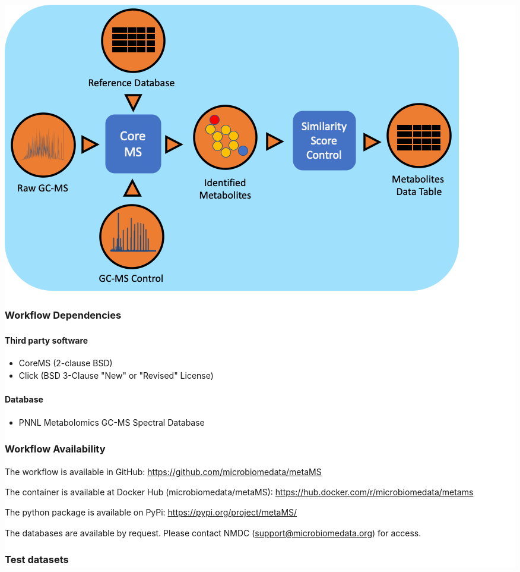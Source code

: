 ![image](../../_static/images/8_Metabolomics_metamsworkflow.png)

### Workflow Dependencies

#### Third party software

-   CoreMS (2-clause BSD)
-   Click (BSD 3-Clause \"New\" or \"Revised\" License)

#### Database

-   PNNL Metabolomics GC-MS Spectral Database

### Workflow Availability

The workflow is available in GitHub:
<https://github.com/microbiomedata/metaMS>

The container is available at Docker Hub (microbiomedata/metaMS):
<https://hub.docker.com/r/microbiomedata/metams>

The python package is available on PyPi:
<https://pypi.org/project/metaMS/>

The databases are available by request. Please contact NMDC
(<support@microbiomedata.org>) for access.

### Test datasets
